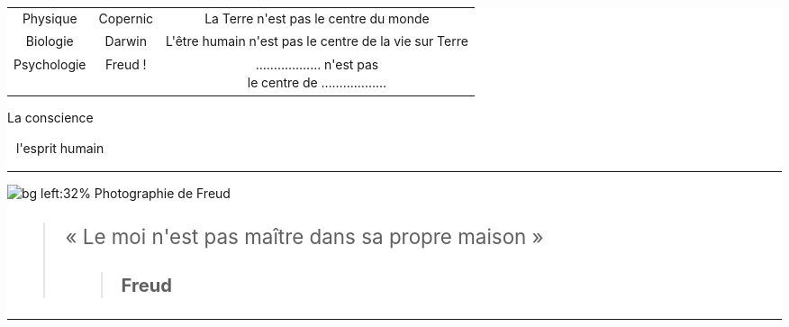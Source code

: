 ||||
|:-:|:-:|:-:|
<span data-marpit-fragment="1">Physique</span> | <span data-marpit-fragment="2">Copernic</span> | <span data-marpit-fragment="3">La Terre n'est pas le centre du monde</span>
<span data-marpit-fragment="4">Biologie</span> | <span data-marpit-fragment="5">Darwin</span> | <span data-marpit-fragment="6">L'être humain n'est pas le centre de la vie sur Terre</span>
<span data-marpit-fragment="7">Psychologie</span> | <span data-marpit-fragment="8">Freud !</span> | <span data-marpit-fragment="9"><span class="white">………………</span> n'est pas<br>le centre de <span class="white">………………</span></span>

<span data-marpit-fragment="10">La conscience</span>

<span data-marpit-fragment="11">l'esprit humain</span>





---

<style scoped>
blockquote{font-size:1.6em; margin-left:40px!important; margin-right:30px!important}
blockquote blockquote{font-size:0.9em}
</style>
![bg left:32% Photographie de Freud](https://upload.wikimedia.org/wikipedia/commons/3/36/Sigmund_Freud%2C_by_Max_Halberstadt_%28cropped%29.jpg)

>«  Le moi n'est pas maître dans sa propre maison »
>>**Freud**


---

<style scoped>
p:nth-of-type(2){text-align:justify!important; width:370px; padding-left:10px}
</style>